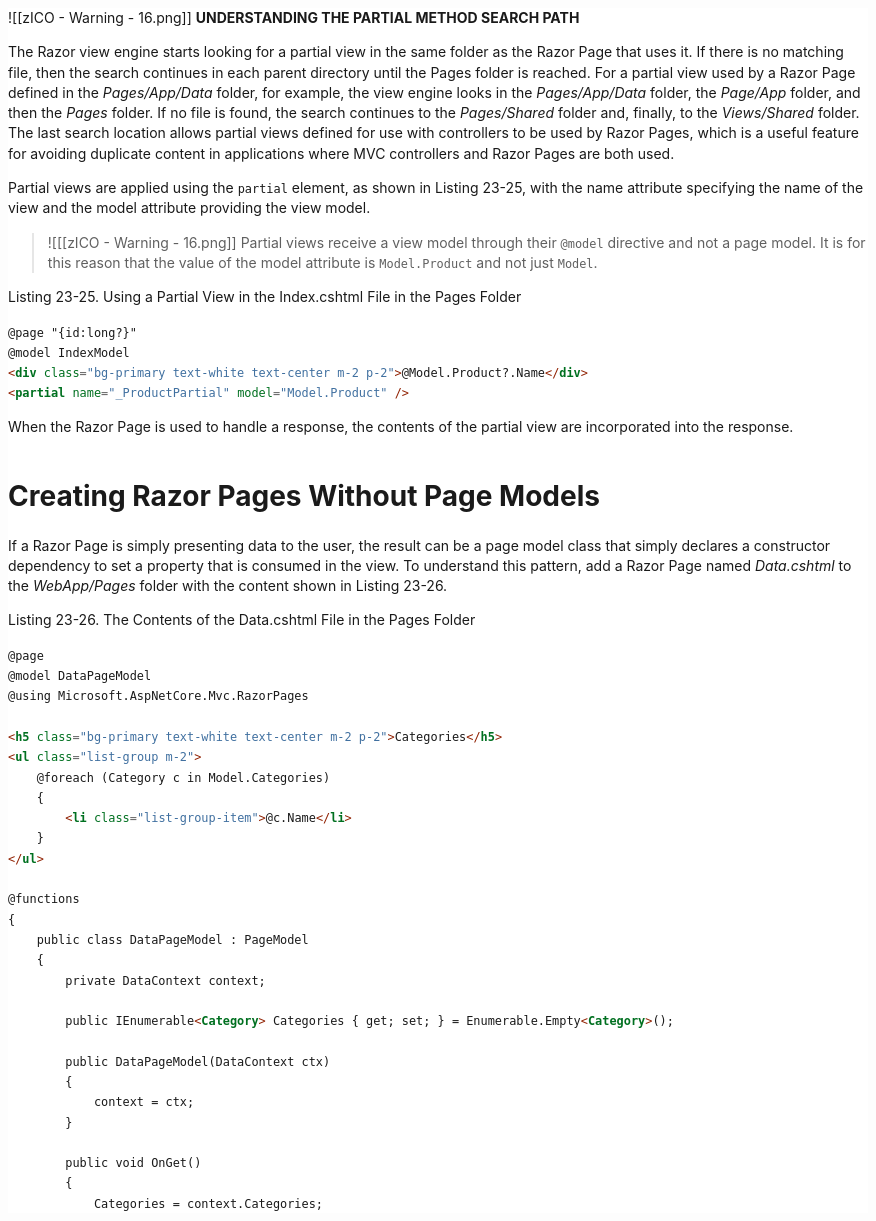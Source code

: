 ![[zICO - Warning - 16.png]] **UNDERSTANDING THE PARTIAL METHOD SEARCH PATH**

The Razor view engine starts looking for a partial view in the same folder as the Razor Page that uses it. If there is no matching file, then the search continues in each parent directory until the Pages folder is reached. For a partial view used by a Razor Page defined in the *Pages/App/Data* folder, for example, the view engine looks in the *Pages/App/Data* folder, the *Page/App* folder, and then the *Pages* folder. If no file is found, the search continues to the *Pages/Shared* folder and, finally, to the *Views/Shared* folder. The last search location allows partial views defined for use with controllers to be used by Razor Pages, which is a useful feature for avoiding duplicate content in applications where MVC controllers and Razor Pages are both used.

Partial views are applied using the `partial` element, as shown in Listing 23-25, with the name attribute specifying the name of the view and the model attribute providing the view model.

> ![[[zICO - Warning - 16.png]] Partial views receive a view model through their `@model` directive and not a page model. It is for this reason that the value of the model attribute is `Model.Product` and not just `Model`.

Listing 23-25. Using a Partial View in the Index.cshtml File in the Pages Folder
```html
@page "{id:long?}"
@model IndexModel
<div class="bg-primary text-white text-center m-2 p-2">@Model.Product?.Name</div>
<partial name="_ProductPartial" model="Model.Product" />
```

When the Razor Page is used to handle a response, the contents of the partial view are incorporated into the response.

# Creating Razor Pages Without Page Models

If a Razor Page is simply presenting data to the user, the result can be a page model class that simply declares a constructor dependency to set a property that is consumed in the view. To understand this pattern, add a Razor Page named *Data.cshtml* to the *WebApp/Pages* folder with the content shown in Listing 23-26.

Listing 23-26. The Contents of the Data.cshtml File in the Pages Folder
```html
@page
@model DataPageModel
@using Microsoft.AspNetCore.Mvc.RazorPages

<h5 class="bg-primary text-white text-center m-2 p-2">Categories</h5>
<ul class="list-group m-2">
	@foreach (Category c in Model.Categories) 
	{
		<li class="list-group-item">@c.Name</li>
	}
</ul>

@functions 
{
	public class DataPageModel : PageModel 
	{
		private DataContext context;
		
		public IEnumerable<Category> Categories { get; set; } = Enumerable.Empty<Category>();
		
		public DataPageModel(DataContext ctx) 
		{
			context = ctx;
		}
		
		public void OnGet() 
		{
			Categories = context.Categories;
```